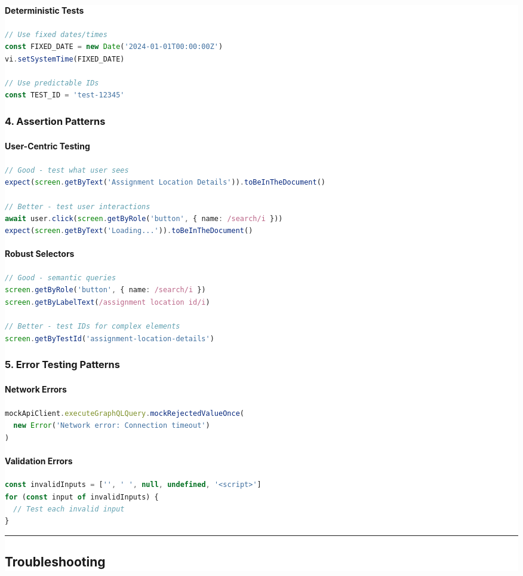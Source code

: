 #### Deterministic Tests
```typescript
// Use fixed dates/times
const FIXED_DATE = new Date('2024-01-01T00:00:00Z')
vi.setSystemTime(FIXED_DATE)

// Use predictable IDs
const TEST_ID = 'test-12345'
```

### 4. Assertion Patterns

#### User-Centric Testing
```typescript
// Good - test what user sees
expect(screen.getByText('Assignment Location Details')).toBeInTheDocument()

// Better - test user interactions
await user.click(screen.getByRole('button', { name: /search/i }))
expect(screen.getByText('Loading...')).toBeInTheDocument()
```

#### Robust Selectors
```typescript
// Good - semantic queries
screen.getByRole('button', { name: /search/i })
screen.getByLabelText(/assignment location id/i)

// Better - test IDs for complex elements
screen.getByTestId('assignment-location-details')
```

### 5. Error Testing Patterns

#### Network Errors
```typescript
mockApiClient.executeGraphQLQuery.mockRejectedValueOnce(
  new Error('Network error: Connection timeout')
)
```

#### Validation Errors
```typescript
const invalidInputs = ['', ' ', null, undefined, '<script>']
for (const input of invalidInputs) {
  // Test each invalid input
}
```

---

## Troubleshooting
